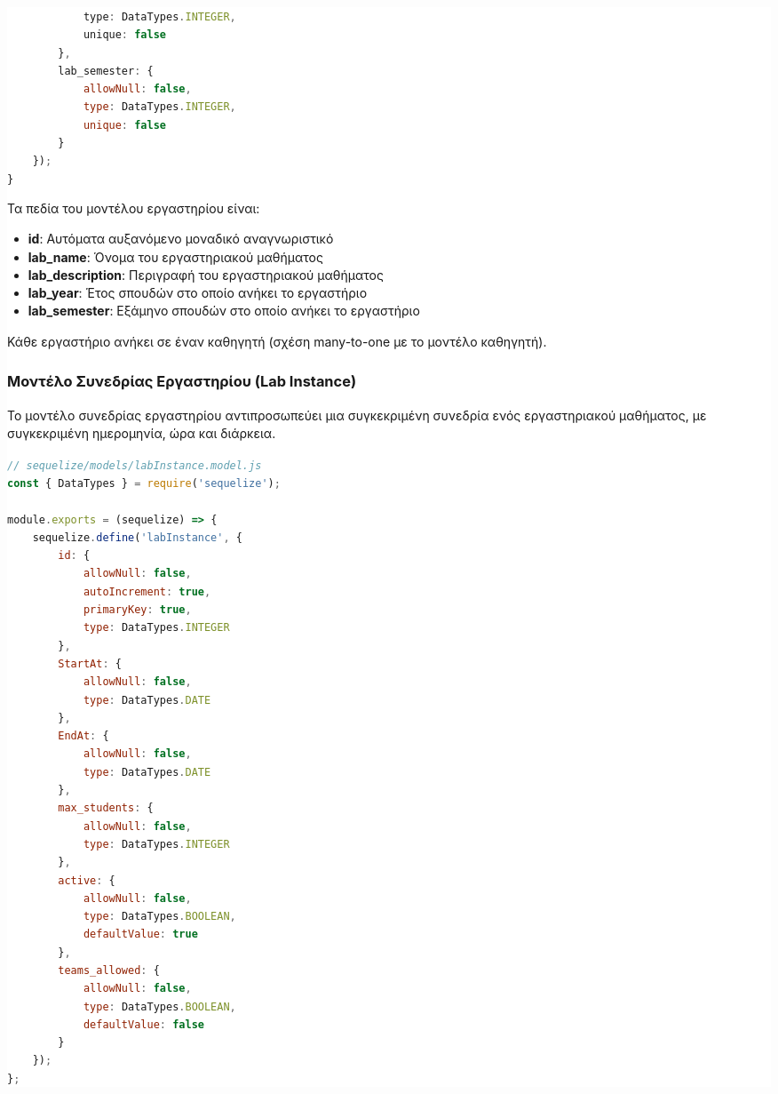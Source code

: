 ```javascript
            type: DataTypes.INTEGER,
            unique: false
        },
        lab_semester: {
            allowNull: false,
            type: DataTypes.INTEGER,
            unique: false
        }
    });
}
```

Τα πεδία του μοντέλου εργαστηρίου είναι:
- **id**: Αυτόματα αυξανόμενο μοναδικό αναγνωριστικό
- **lab_name**: Όνομα του εργαστηριακού μαθήματος
- **lab_description**: Περιγραφή του εργαστηριακού μαθήματος
- **lab_year**: Έτος σπουδών στο οποίο ανήκει το εργαστήριο
- **lab_semester**: Εξάμηνο σπουδών στο οποίο ανήκει το εργαστήριο

Κάθε εργαστήριο ανήκει σε έναν καθηγητή (σχέση many-to-one με το μοντέλο καθηγητή).

### Μοντέλο Συνεδρίας Εργαστηρίου (Lab Instance)

Το μοντέλο συνεδρίας εργαστηρίου αντιπροσωπεύει μια συγκεκριμένη συνεδρία ενός εργαστηριακού μαθήματος, με συγκεκριμένη ημερομηνία, ώρα και διάρκεια.

```javascript
// sequelize/models/labInstance.model.js
const { DataTypes } = require('sequelize');

module.exports = (sequelize) => {
    sequelize.define('labInstance', {
        id: {
            allowNull: false,
            autoIncrement: true,
            primaryKey: true,
            type: DataTypes.INTEGER
        },
        StartAt: {
            allowNull: false,
            type: DataTypes.DATE
        },
        EndAt: {
            allowNull: false,
            type: DataTypes.DATE
        },
        max_students: {
            allowNull: false,
            type: DataTypes.INTEGER
        },
        active: {
            allowNull: false,
            type: DataTypes.BOOLEAN,
            defaultValue: true
        },
        teams_allowed: {
            allowNull: false,
            type: DataTypes.BOOLEAN,
            defaultValue: false
        }
    });
};
```
